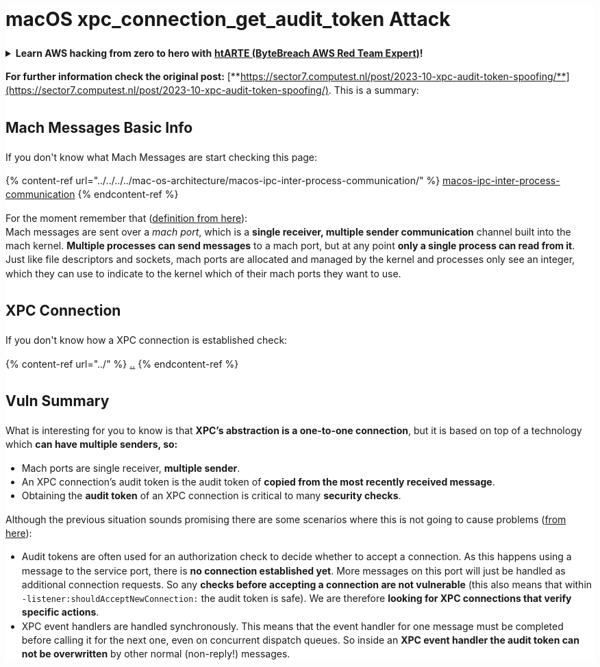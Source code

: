# macOS xpc\_connection\_get\_audit\_token Attack

<details><summary><strong>Learn AWS hacking from zero to hero with</strong> <a href="https://training.khulnasoft.com/courses/arte"><strong>htARTE (ByteBreach AWS Red Team Expert)</strong></a><strong>!</strong></summary></details>

**For further information check the original post:** [**https://sector7.computest.nl/post/2023-10-xpc-audit-token-spoofing/**](https://sector7.computest.nl/post/2023-10-xpc-audit-token-spoofing/). This is a summary:

## Mach Messages Basic Info

If you don't know what Mach Messages are start checking this page:

{% content-ref url="../../../../mac-os-architecture/macos-ipc-inter-process-communication/" %}
[macos-ipc-inter-process-communication](../../../../mac-os-architecture/macos-ipc-inter-process-communication/)
{% endcontent-ref %}

For the moment remember that ([definition from here](https://sector7.computest.nl/post/2023-10-xpc-audit-token-spoofing)):\
Mach messages are sent over a _mach port_, which is a **single receiver, multiple sender communication** channel built into the mach kernel. **Multiple processes can send messages** to a mach port, but at any point **only a single process can read from it**. Just like file descriptors and sockets, mach ports are allocated and managed by the kernel and processes only see an integer, which they can use to indicate to the kernel which of their mach ports they want to use.

## XPC Connection

If you don't know how a XPC connection is established check:

{% content-ref url="../" %}
[..](../)
{% endcontent-ref %}

## Vuln Summary

What is interesting for you to know is that **XPC’s abstraction is a one-to-one connection**, but it is based on top of a technology which **can have multiple senders, so:**

* Mach ports are single receiver, **multiple sender**.
* An XPC connection’s audit token is the audit token of **copied from the most recently received message**.
* Obtaining the **audit token** of an XPC connection is critical to many **security checks**.

Although the previous situation sounds promising there are some scenarios where this is not going to cause problems ([from here](https://sector7.computest.nl/post/2023-10-xpc-audit-token-spoofing)):

* Audit tokens are often used for an authorization check to decide whether to accept a connection. As this happens using a message to the service port, there is **no connection established yet**. More messages on this port will just be handled as additional connection requests. So any **checks before accepting a connection are not vulnerable** (this also means that within `-listener:shouldAcceptNewConnection:` the audit token is safe). We are therefore **looking for XPC connections that verify specific actions**.
* XPC event handlers are handled synchronously. This means that the event handler for one message must be completed before calling it for the next one, even on concurrent dispatch queues. So inside an **XPC event handler the audit token can not be overwritten** by other normal (non-reply!) messages.
